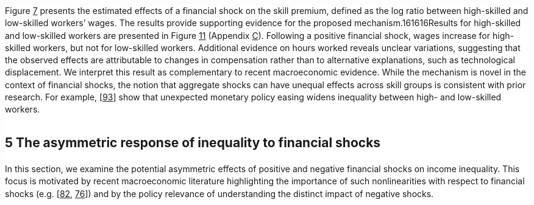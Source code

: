Figure [7](https://arxiv.org/html/2510.11289v1#S4.F7 "Figure 7 ‣ 4.3 The role of financial and labor income components ‣ 4 The effects of financial shocks on income inequality ‣ Disentangling the Distributional Effects of Financial Shocks in the Euro AreaWe thank Dario Bonciani, Cristiano Cantore, Juan José Dolado, Luca Fanelli, Francesco Furlanetto, Carlo Galli, Francesco Lucidi, Lorenzo Mori, Salvatore Nisticò, Evi Pappa, Valeria Patella, Michele Raitano, Luca Riva, Emircan Yurdagul, and all participants at the 5th Sailing the Macro Workshop, the 9th International PhD Meeting in Economics, the Macro-Metrics Sapienza Reading Group, the Macro-Working Progress Carlos III Reading Group, and the Manic Mondays Seminars for helpful comments. This paper is based on data from Eurostat, EU-SILC, 2024. The responsibility for all conclusions drawn from the data lies entirely with the authors. This paper uses data from the Eurosystem Household Finance and Consumption Survey. We acknowledge financial support from the Sapienza University of Rome under the Avvio alla Ricerca 2024 funding program.") presents the estimated effects of a financial shock on the skill premium, defined as the log ratio between high-skilled and low-skilled workers’ wages. The results provide supporting evidence for the proposed mechanism.161616Results for high-skilled and low-skilled workers are presented in Figure [11](https://arxiv.org/html/2510.11289v1#A3.F11 "Figure 11 ‣ Appendix C Additional results ‣ Disentangling the Distributional Effects of Financial Shocks in the Euro AreaWe thank Dario Bonciani, Cristiano Cantore, Juan José Dolado, Luca Fanelli, Francesco Furlanetto, Carlo Galli, Francesco Lucidi, Lorenzo Mori, Salvatore Nisticò, Evi Pappa, Valeria Patella, Michele Raitano, Luca Riva, Emircan Yurdagul, and all participants at the 5th Sailing the Macro Workshop, the 9th International PhD Meeting in Economics, the Macro-Metrics Sapienza Reading Group, the Macro-Working Progress Carlos III Reading Group, and the Manic Mondays Seminars for helpful comments. This paper is based on data from Eurostat, EU-SILC, 2024. The responsibility for all conclusions drawn from the data lies entirely with the authors. This paper uses data from the Eurosystem Household Finance and Consumption Survey. We acknowledge financial support from the Sapienza University of Rome under the Avvio alla Ricerca 2024 funding program.") (Appendix [C](https://arxiv.org/html/2510.11289v1#A3 "Appendix C Additional results ‣ Disentangling the Distributional Effects of Financial Shocks in the Euro AreaWe thank Dario Bonciani, Cristiano Cantore, Juan José Dolado, Luca Fanelli, Francesco Furlanetto, Carlo Galli, Francesco Lucidi, Lorenzo Mori, Salvatore Nisticò, Evi Pappa, Valeria Patella, Michele Raitano, Luca Riva, Emircan Yurdagul, and all participants at the 5th Sailing the Macro Workshop, the 9th International PhD Meeting in Economics, the Macro-Metrics Sapienza Reading Group, the Macro-Working Progress Carlos III Reading Group, and the Manic Mondays Seminars for helpful comments. This paper is based on data from Eurostat, EU-SILC, 2024. The responsibility for all conclusions drawn from the data lies entirely with the authors. This paper uses data from the Eurosystem Household Finance and Consumption Survey. We acknowledge financial support from the Sapienza University of Rome under the Avvio alla Ricerca 2024 funding program.")). Following a positive financial shock, wages increase for high-skilled workers, but not for low-skilled workers. Additional evidence on hours worked reveals unclear variations, suggesting that the observed effects are attributable to changes in compensation rather than to alternative explanations, such as technological displacement. We interpret this result as complementary to recent macroeconomic evidence. While the mechanism is novel in the context of financial shocks, the notion that aggregate shocks can have unequal effects across skill groups is consistent with prior research. For example, [[93](https://arxiv.org/html/2510.11289v1#biba.bibx25)] show that unexpected monetary policy easing widens inequality between high- and low-skilled workers.

## 5 The asymmetric response of inequality to financial shocks

In this section, we examine the potential asymmetric effects of positive and negative financial shocks on income inequality. This focus is motivated by recent macroeconomic literature highlighting the importance of such nonlinearities with respect to financial shocks (e.g. [[82](https://arxiv.org/html/2510.11289v1#biba.bibx14), [76](https://arxiv.org/html/2510.11289v1#biba.bibx8)]) and by the policy relevance of understanding the distinct impact of negative shocks.
  